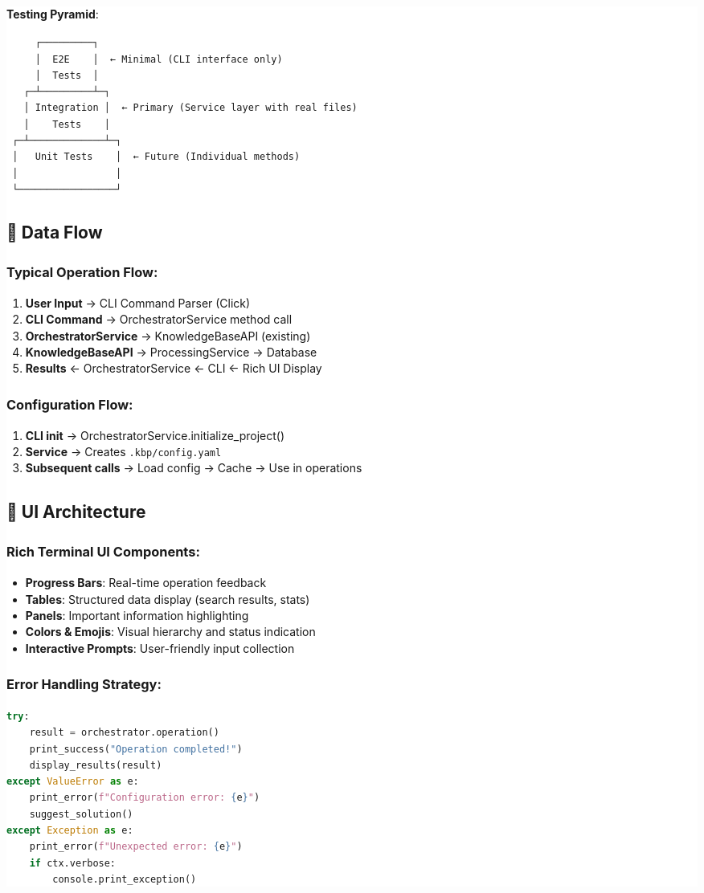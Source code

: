 **Testing Pyramid**:
```
     ┌─────────┐
     │  E2E    │  ← Minimal (CLI interface only)
     │  Tests  │
   ┌─┴─────────┴─┐
   │ Integration │  ← Primary (Service layer with real files)
   │    Tests    │
 ┌─┴─────────────┴─┐
 │   Unit Tests    │  ← Future (Individual methods)
 │                 │
 └─────────────────┘
```

## 🔄 Data Flow

### Typical Operation Flow:

1. **User Input** → CLI Command Parser (Click)
2. **CLI Command** → OrchestratorService method call
3. **OrchestratorService** → KnowledgeBaseAPI (existing)
4. **KnowledgeBaseAPI** → ProcessingService → Database
5. **Results** ← OrchestratorService ← CLI ← Rich UI Display

### Configuration Flow:

1. **CLI init** → OrchestratorService.initialize_project()
2. **Service** → Creates `.kbp/config.yaml`
3. **Subsequent calls** → Load config → Cache → Use in operations

## 🎨 UI Architecture

### Rich Terminal UI Components:
- **Progress Bars**: Real-time operation feedback
- **Tables**: Structured data display (search results, stats)
- **Panels**: Important information highlighting
- **Colors & Emojis**: Visual hierarchy and status indication
- **Interactive Prompts**: User-friendly input collection

### Error Handling Strategy:
```python
try:
    result = orchestrator.operation()
    print_success("Operation completed!")
    display_results(result)
except ValueError as e:
    print_error(f"Configuration error: {e}")
    suggest_solution()
except Exception as e:
    print_error(f"Unexpected error: {e}")
    if ctx.verbose:
        console.print_exception()
```
